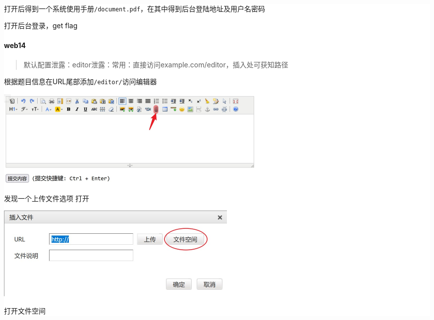 打开后得到一个系统使用手册`/document.pdf`，在其中得到后台登陆地址及用户名密码

打开后台登录，get flag

#### web14

> 默认配置泄露：editor泄露：常用：直接访问example.com/editor，插入处可获知路径

根据题目信息在URL尾部添加`/editor/`访问编辑器

<img src="CTF靶场wp/13.jpg" style="zoom: 50%;" />

发现一个上传文件选项 打开

<img src="CTF靶场wp/14.jpg" style="zoom: 50%;" />

打开文件空间
